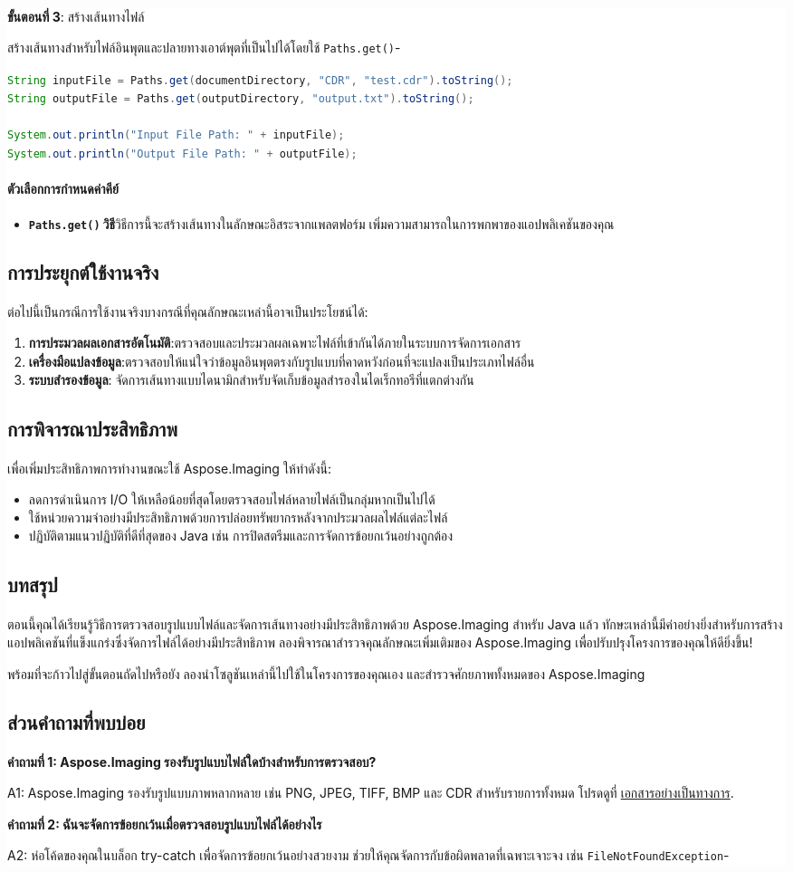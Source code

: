 **ขั้นตอนที่ 3**: สร้างเส้นทางไฟล์

สร้างเส้นทางสำหรับไฟล์อินพุตและปลายทางเอาต์พุตที่เป็นไปได้โดยใช้ `Paths.get()`-

```java
String inputFile = Paths.get(documentDirectory, "CDR", "test.cdr").toString();
String outputFile = Paths.get(outputDirectory, "output.txt").toString();

System.out.println("Input File Path: " + inputFile);
System.out.println("Output File Path: " + outputFile);
```

#### ตัวเลือกการกำหนดค่าคีย์

- **`Paths.get()` วิธี**วิธีการนี้จะสร้างเส้นทางในลักษณะอิสระจากแพลตฟอร์ม เพิ่มความสามารถในการพกพาของแอปพลิเคชันของคุณ

## การประยุกต์ใช้งานจริง

ต่อไปนี้เป็นกรณีการใช้งานจริงบางกรณีที่คุณลักษณะเหล่านี้อาจเป็นประโยชน์ได้:

1. **การประมวลผลเอกสารอัตโนมัติ**:ตรวจสอบและประมวลผลเฉพาะไฟล์ที่เข้ากันได้ภายในระบบการจัดการเอกสาร
2. **เครื่องมือแปลงข้อมูล**:ตรวจสอบให้แน่ใจว่าข้อมูลอินพุตตรงกับรูปแบบที่คาดหวังก่อนที่จะแปลงเป็นประเภทไฟล์อื่น
3. **ระบบสำรองข้อมูล**: จัดการเส้นทางแบบไดนามิกสำหรับจัดเก็บข้อมูลสำรองในไดเร็กทอรีที่แตกต่างกัน

## การพิจารณาประสิทธิภาพ

เพื่อเพิ่มประสิทธิภาพการทำงานขณะใช้ Aspose.Imaging ให้ทำดังนี้:

- ลดการดำเนินการ I/O ให้เหลือน้อยที่สุดโดยตรวจสอบไฟล์หลายไฟล์เป็นกลุ่มหากเป็นไปได้
- ใช้หน่วยความจำอย่างมีประสิทธิภาพด้วยการปล่อยทรัพยากรหลังจากประมวลผลไฟล์แต่ละไฟล์
- ปฏิบัติตามแนวปฏิบัติที่ดีที่สุดของ Java เช่น การปิดสตรีมและการจัดการข้อยกเว้นอย่างถูกต้อง

## บทสรุป

ตอนนี้คุณได้เรียนรู้วิธีการตรวจสอบรูปแบบไฟล์และจัดการเส้นทางอย่างมีประสิทธิภาพด้วย Aspose.Imaging สำหรับ Java แล้ว ทักษะเหล่านี้มีค่าอย่างยิ่งสำหรับการสร้างแอปพลิเคชันที่แข็งแกร่งซึ่งจัดการไฟล์ได้อย่างมีประสิทธิภาพ ลองพิจารณาสำรวจคุณลักษณะเพิ่มเติมของ Aspose.Imaging เพื่อปรับปรุงโครงการของคุณให้ดียิ่งขึ้น!

พร้อมที่จะก้าวไปสู่ขั้นตอนถัดไปหรือยัง ลองนำโซลูชันเหล่านี้ไปใช้ในโครงการของคุณเอง และสำรวจศักยภาพทั้งหมดของ Aspose.Imaging

## ส่วนคำถามที่พบบ่อย

**คำถามที่ 1: Aspose.Imaging รองรับรูปแบบไฟล์ใดบ้างสำหรับการตรวจสอบ?**

A1: Aspose.Imaging รองรับรูปแบบภาพหลากหลาย เช่น PNG, JPEG, TIFF, BMP และ CDR สำหรับรายการทั้งหมด โปรดดูที่ [เอกสารอย่างเป็นทางการ](https://reference-aspose.com/imaging/java/).

**คำถามที่ 2: ฉันจะจัดการข้อยกเว้นเมื่อตรวจสอบรูปแบบไฟล์ได้อย่างไร**

A2: ห่อโค้ดของคุณในบล็อก try-catch เพื่อจัดการข้อยกเว้นอย่างสวยงาม ช่วยให้คุณจัดการกับข้อผิดพลาดที่เฉพาะเจาะจง เช่น `FileNotFoundException`-
